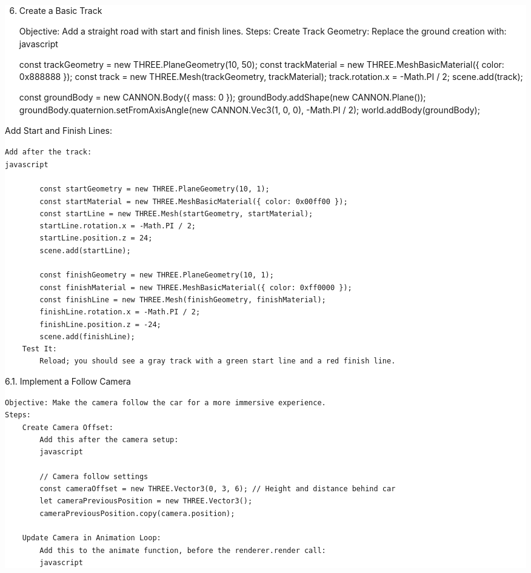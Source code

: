 6. Create a Basic Track

    Objective: Add a straight road with start and finish lines.
    Steps:
        Create Track Geometry:
            Replace the ground creation with:
            javascript

    const trackGeometry = new THREE.PlaneGeometry(10, 50);
    const trackMaterial = new THREE.MeshBasicMaterial({ color: 0x888888 });
    const track = new THREE.Mesh(trackGeometry, trackMaterial);
    track.rotation.x = -Math.PI / 2;
    scene.add(track);

    const groundBody = new CANNON.Body({ mass: 0 });
    groundBody.addShape(new CANNON.Plane());
    groundBody.quaternion.setFromAxisAngle(new CANNON.Vec3(1, 0, 0), -Math.PI / 2);
    world.addBody(groundBody);

Add Start and Finish Lines:

    Add after the track:
    javascript

            const startGeometry = new THREE.PlaneGeometry(10, 1);
            const startMaterial = new THREE.MeshBasicMaterial({ color: 0x00ff00 });
            const startLine = new THREE.Mesh(startGeometry, startMaterial);
            startLine.rotation.x = -Math.PI / 2;
            startLine.position.z = 24;
            scene.add(startLine);

            const finishGeometry = new THREE.PlaneGeometry(10, 1);
            const finishMaterial = new THREE.MeshBasicMaterial({ color: 0xff0000 });
            const finishLine = new THREE.Mesh(finishGeometry, finishMaterial);
            finishLine.rotation.x = -Math.PI / 2;
            finishLine.position.z = -24;
            scene.add(finishLine);
        Test It:
            Reload; you should see a gray track with a green start line and a red finish line.

6.1. Implement a Follow Camera

    Objective: Make the camera follow the car for a more immersive experience.
    Steps:
        Create Camera Offset:
            Add this after the camera setup:
            javascript

            // Camera follow settings
            const cameraOffset = new THREE.Vector3(0, 3, 6); // Height and distance behind car
            let cameraPreviousPosition = new THREE.Vector3();
            cameraPreviousPosition.copy(camera.position);

        Update Camera in Animation Loop:
            Add this to the animate function, before the renderer.render call:
            javascript

